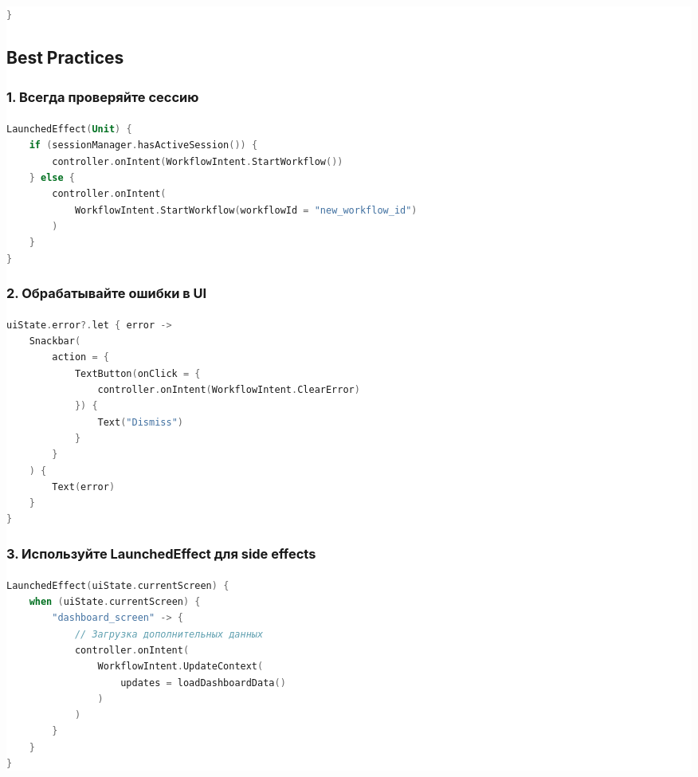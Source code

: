 ```kotlin
}
```

## Best Practices

### 1. Всегда проверяйте сессию

```kotlin
LaunchedEffect(Unit) {
    if (sessionManager.hasActiveSession()) {
        controller.onIntent(WorkflowIntent.StartWorkflow())
    } else {
        controller.onIntent(
            WorkflowIntent.StartWorkflow(workflowId = "new_workflow_id")
        )
    }
}
```

### 2. Обрабатывайте ошибки в UI

```kotlin
uiState.error?.let { error ->
    Snackbar(
        action = {
            TextButton(onClick = { 
                controller.onIntent(WorkflowIntent.ClearError) 
            }) {
                Text("Dismiss")
            }
        }
    ) {
        Text(error)
    }
}
```

### 3. Используйте LaunchedEffect для side effects

```kotlin
LaunchedEffect(uiState.currentScreen) {
    when (uiState.currentScreen) {
        "dashboard_screen" -> {
            // Загрузка дополнительных данных
            controller.onIntent(
                WorkflowIntent.UpdateContext(
                    updates = loadDashboardData()
                )
            )
        }
    }
}
```
